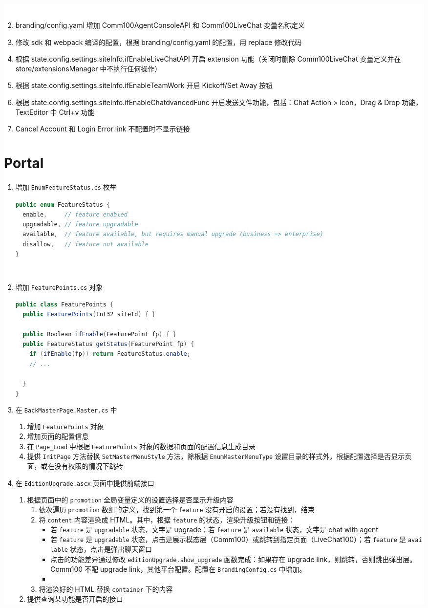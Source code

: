    ​

2. branding/config.yaml 增加 Comm100AgentConsoleAPI 和 Comm100LiveChat 变量名称定义

3. 修改 sdk 和 webpack 编译的配置，根据 branding/config.yaml 的配置，用 replace 修改代码

4. 根据 state.config.settings.siteInfo.ifEnableLiveChatAPI 开启 extension 功能（关闭时删除 Comm100LiveChat 变量定义并在 store/extensionsManager 中不执行任何操作）

5. 根据 state.config.settings.siteInfo.ifEnableTeamWork 开启 Kickoff/Set Away 按钮

6. 根据 state.config.settings.siteInfo.ifEnableChatdvancedFunc 开启发送文件功能，包括：Chat Action > Icon，Drag & Drop 功能，TextEditor 中 Ctrl+v 功能

7. Cancel Account 和 Login Error link 不配置时不显示链接


# Portal

1. 增加 `EnumFeatureStatus.cs` 枚举

   ```c#
   public enum FeatureStatus {
     enable,     // feature enabled
     upgradable, // feature upgradable
     available,  // feature available, but requires manual upgrade (business => enterprise)
     disallow,   // feature not available
   }
   ```

   ​

2. 增加 `FeaturePoints.cs` 对象

   ```c#
   public class FeaturePoints {
     public FeaturePoints(Int32 siteId) { }
     
     public Boolean ifEnable(FeaturePoint fp) { }
     public FeatureStatus getStatus(FeaturePoint fp) {
       if (ifEnable(fp)) return FeatureStatus.enable;
       // ...
       
     }
   }
   ```

3. 在 `BackMasterPage.Master.cs` 中

   1. 增加 `FeaturePoints` 对象
   2. 增加页面的配置信息
   3. 在 `Page_Load` 中根据 `FeaturePoints` 对象的数据和页面的配置信息生成目录
   4. 提供 `InitPage` 方法替换 `SetMasterMenuStyle` 方法，除根据 `EnumMasterMenuType` 设置目录的样式外，根据配置选择是否显示页面，或在没有权限的情况下跳转

4. 在 `EditionUpgrade.ascx` 页面中提供前端接口

   1. 根据页面中的 `promotion` 全局变量定义的设置选择是否显示升级内容
      1. 依次遍历 `promotion` 数组的定义，找到第一个 `feature` 没有开启的设置；若没有找到，结束
      2. 将 `content` 内容渲染成 HTML。其中，根据 `feature` 的状态，渲染升级按钮和链接：
         + 若 `feature` 是 `upgradable` 状态，文字是 upgrade；若 `feature` 是 `available` 状态，文字是 chat with agent
         + 若 `feature` 是 `upgradable` 状态，点击是展示模态层（Comm100）或跳转到指定页面（LiveChat100）；若 `feature` 是 `available` 状态，点击是弹出聊天窗口
         + 点击的功能差异通过修改 `editionUpgrade.show_upgrade` 函数完成：如果存在 upgrade link，则跳转，否则跳出弹出层。Comm100 不配 upgrade link，其他平台配置。配置在 `BrandingConfig.cs` 中增加。
         + ​
      3. 将渲染好的 HTML 替换 `container` 下的内容
   2. 提供查询某功能是否开启的接口
